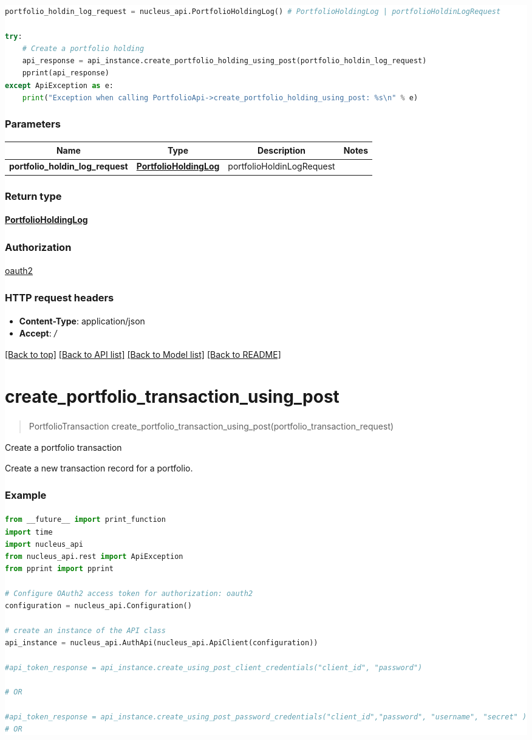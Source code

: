 ```python
portfolio_holdin_log_request = nucleus_api.PortfolioHoldingLog() # PortfolioHoldingLog | portfolioHoldinLogRequest

try:
    # Create a portfolio holding
    api_response = api_instance.create_portfolio_holding_using_post(portfolio_holdin_log_request)
    pprint(api_response)
except ApiException as e:
    print("Exception when calling PortfolioApi->create_portfolio_holding_using_post: %s\n" % e)
```

### Parameters

Name | Type | Description  | Notes
------------- | ------------- | ------------- | -------------
 **portfolio_holdin_log_request** | [**PortfolioHoldingLog**](PortfolioHoldingLog.md)| portfolioHoldinLogRequest | 

### Return type

[**PortfolioHoldingLog**](PortfolioHoldingLog.md)

### Authorization

[oauth2](../README.md#oauth2)

### HTTP request headers

 - **Content-Type**: application/json
 - **Accept**: */*

[[Back to top]](#) [[Back to API list]](../README.md#documentation-for-api-endpoints) [[Back to Model list]](../README.md#documentation-for-models) [[Back to README]](../README.md)

# **create_portfolio_transaction_using_post**
> PortfolioTransaction create_portfolio_transaction_using_post(portfolio_transaction_request)

Create a portfolio transaction

Create a new transaction record for a portfolio.

### Example
```python
from __future__ import print_function
import time
import nucleus_api
from nucleus_api.rest import ApiException
from pprint import pprint

# Configure OAuth2 access token for authorization: oauth2
configuration = nucleus_api.Configuration()

# create an instance of the API class
api_instance = nucleus_api.AuthApi(nucleus_api.ApiClient(configuration))

#api_token_response = api_instance.create_using_post_client_credentials("client_id", "password")

# OR

#api_token_response = api_instance.create_using_post_password_credentials("client_id","password", "username", "secret" )
# OR

```
